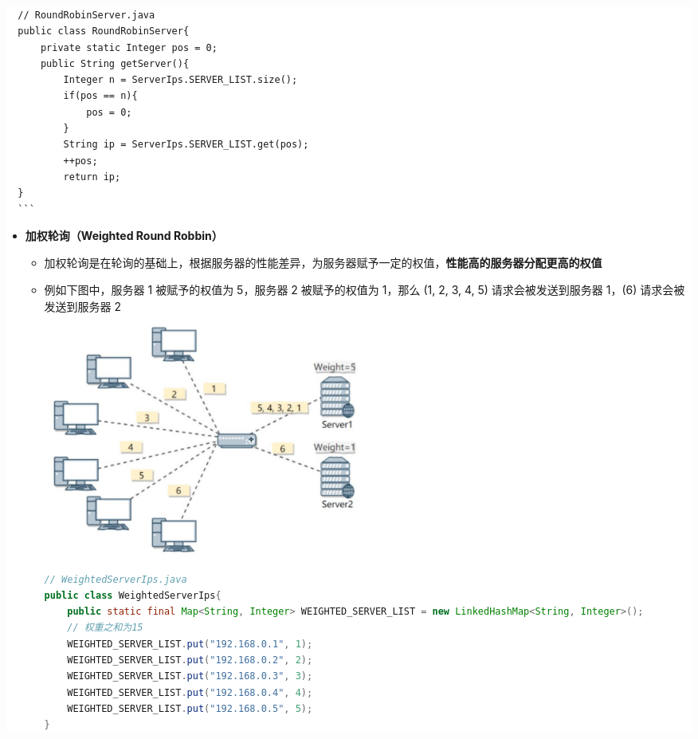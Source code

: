       // RoundRobinServer.java
      public class RoundRobinServer{
          private static Integer pos = 0;
          public String getServer(){
              Integer n = ServerIps.SERVER_LIST.size();
              if(pos == n){
                  pos = 0;
              }
              String ip = ServerIps.SERVER_LIST.get(pos);
              ++pos;
              return ip;
      }
      ```
  
  * **加权轮询（Weighted Round Robbin）**

    * 加权轮询是在轮询的基础上，根据服务器的性能差异，为服务器赋予一定的权值，**性能高的服务器分配更高的权值**
  
    * 例如下图中，服务器 1 被赋予的权值为 5，服务器 2 被赋予的权值为 1，那么 (1, 2, 3, 4, 5) 请求会被发送到服务器 1，(6) 请求会被发送到服务器 2
  
      <img src="imgs/distribution/wrr.png" alt="wrr" style="zoom:80%;" />
      
      ```java
      // WeightedServerIps.java
      public class WeightedServerIps{
          public static final Map<String, Integer> WEIGHTED_SERVER_LIST = new LinkedHashMap<String, Integer>();
          // 权重之和为15
          WEIGHTED_SERVER_LIST.put("192.168.0.1", 1);
          WEIGHTED_SERVER_LIST.put("192.168.0.2", 2);
          WEIGHTED_SERVER_LIST.put("192.168.0.3", 3);
          WEIGHTED_SERVER_LIST.put("192.168.0.4", 4);
          WEIGHTED_SERVER_LIST.put("192.168.0.5", 5);
      }
      